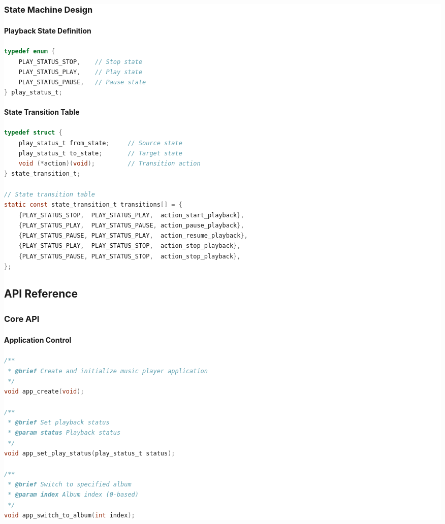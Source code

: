 
### State Machine Design

#### Playback State Definition
```c
typedef enum {
    PLAY_STATUS_STOP,    // Stop state
    PLAY_STATUS_PLAY,    // Play state
    PLAY_STATUS_PAUSE,   // Pause state
} play_status_t;
```

#### State Transition Table
```c
typedef struct {
    play_status_t from_state;     // Source state
    play_status_t to_state;       // Target state
    void (*action)(void);         // Transition action
} state_transition_t;

// State transition table
static const state_transition_t transitions[] = {
    {PLAY_STATUS_STOP,  PLAY_STATUS_PLAY,  action_start_playback},
    {PLAY_STATUS_PLAY,  PLAY_STATUS_PAUSE, action_pause_playback},
    {PLAY_STATUS_PAUSE, PLAY_STATUS_PLAY,  action_resume_playback},
    {PLAY_STATUS_PLAY,  PLAY_STATUS_STOP,  action_stop_playback},
    {PLAY_STATUS_PAUSE, PLAY_STATUS_STOP,  action_stop_playback},
};
```

## API Reference

### Core API

#### Application Control
```c
/**
 * @brief Create and initialize music player application
 */
void app_create(void);

/**
 * @brief Set playback status
 * @param status Playback status
 */
void app_set_play_status(play_status_t status);

/**
 * @brief Switch to specified album
 * @param index Album index (0-based)
 */
void app_switch_to_album(int index);
```
